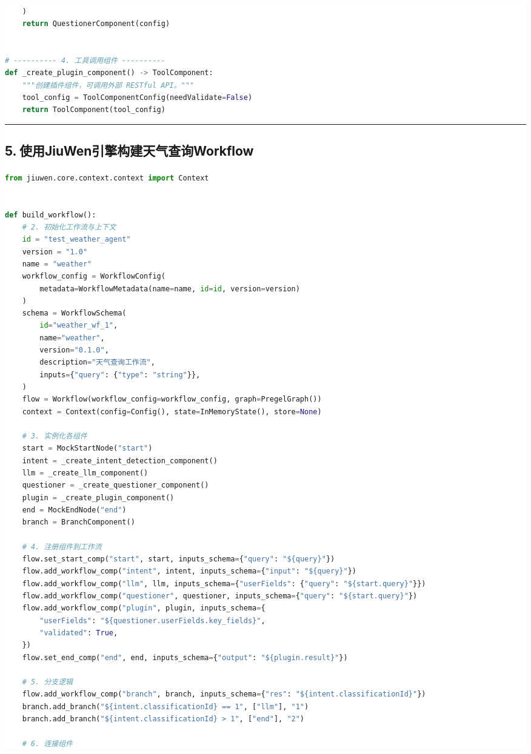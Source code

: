 ```python
    )
    return QuestionerComponent(config)


# ---------- 4. 工具调用组件 ----------
def _create_plugin_component() -> ToolComponent:
    """创建插件组件，可调用外部 RESTful API。"""
    tool_config = ToolComponentConfig(needValidate=False)
    return ToolComponent(tool_config)
```

---

## 5. 使用JiuWen引擎构建天气查询Workflow

```python
from jiuwen.core.context.context import Context


def build_workflow():
    # 2. 初始化工作流与上下文
    id = "test_weather_agent"
    version = "1.0"
    name = "weather"
    workflow_config = WorkflowConfig(
        metadata=WorkflowMetadata(name=name, id=id, version=version)
    )
    schema = WorkflowSchema(
        id="weather_wf_1",
        name="weather",
        version="0.1.0",
        description="天气查询工作流",
        inputs={"query": {"type": "string"}},
    )
    flow = Workflow(workflow_config=workflow_config, graph=PregelGraph())
    context = Context(config=Config(), state=InMemoryState(), store=None)

    # 3. 实例化各组件
    start = MockStartNode("start")
    intent = _create_intent_detection_component()
    llm = _create_llm_component()
    questioner = _create_questioner_component()
    plugin = _create_plugin_component()
    end = MockEndNode("end")
    branch = BranchComponent()

    # 4. 注册组件到工作流
    flow.set_start_comp("start", start, inputs_schema={"query": "${query}"})
    flow.add_workflow_comp("intent", intent, inputs_schema={"input": "${query}"})
    flow.add_workflow_comp("llm", llm, inputs_schema={"userFields": {"query": "${start.query}"}})
    flow.add_workflow_comp("questioner", questioner, inputs_schema={"query": "${start.query}"})
    flow.add_workflow_comp("plugin", plugin, inputs_schema={
        "userFields": "${questioner.userFields.key_fields}",
        "validated": True,
    })
    flow.set_end_comp("end", end, inputs_schema={"output": "${plugin.result}"})

    # 5. 分支逻辑
    flow.add_workflow_comp("branch", branch, inputs_schema={"res": "${intent.classificationId}"})
    branch.add_branch("${intent.classificationId} == 1", ["llm"], "1")
    branch.add_branch("${intent.classificationId} > 1", ["end"], "2")

    # 6. 连接组件
```